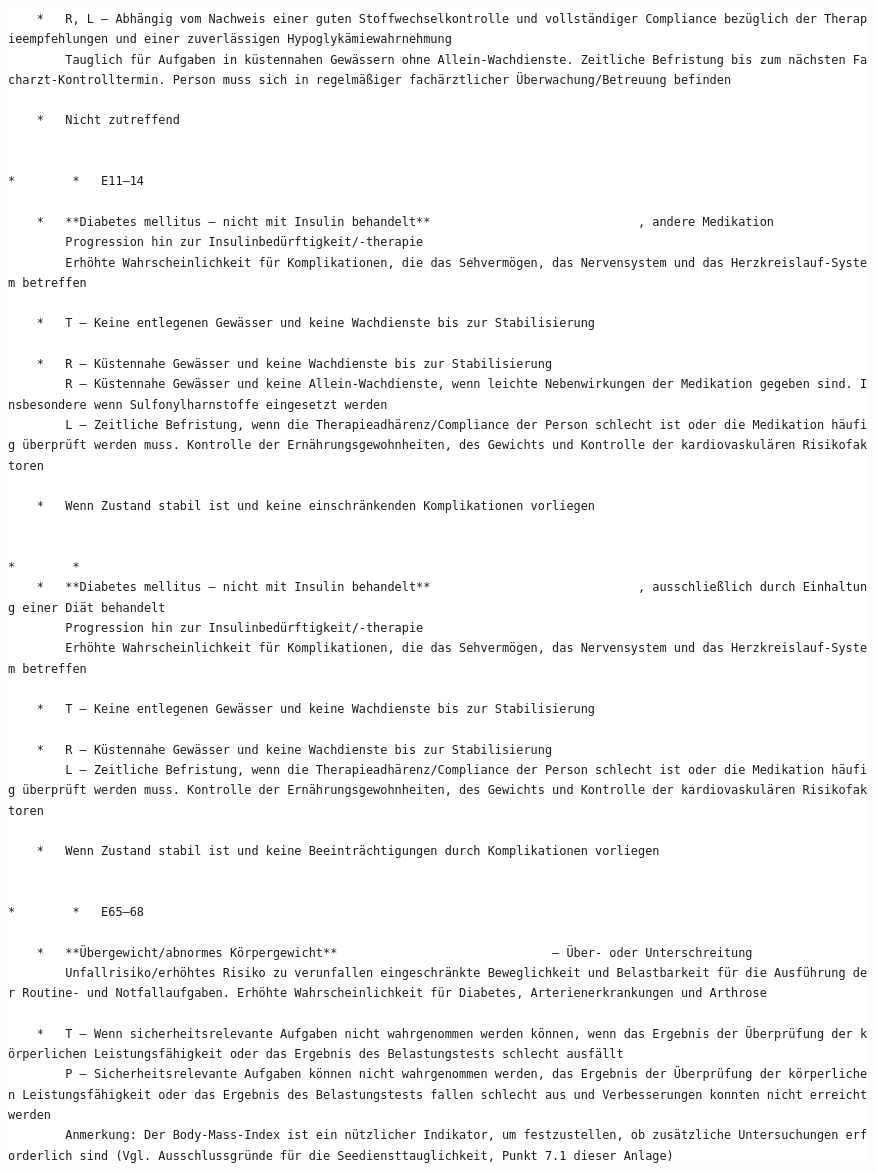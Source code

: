         *   R, L – Abhängig vom Nachweis einer guten Stoffwechselkontrolle und vollständiger Compliance bezüglich der Therapieempfehlungen und einer zuverlässigen Hypoglykämiewahrnehmung
            Tauglich für Aufgaben in küstennahen Gewässern ohne Allein-Wachdienste. Zeitliche Befristung bis zum nächsten Facharzt-Kontrolltermin. Person muss sich in regelmäßiger fachärztlicher Überwachung/Betreuung befinden

        *   Nicht zutreffend


    *        *   E11–14

        *   **Diabetes mellitus – nicht mit Insulin behandelt**                             , andere Medikation
            Progression hin zur Insulinbedürftigkeit/-therapie
            Erhöhte Wahrscheinlichkeit für Komplikationen, die das Sehvermögen, das Nervensystem und das Herzkreislauf-System betreffen

        *   T – Keine entlegenen Gewässer und keine Wachdienste bis zur Stabilisierung

        *   R – Küstennahe Gewässer und keine Wachdienste bis zur Stabilisierung
            R – Küstennahe Gewässer und keine Allein-Wachdienste, wenn leichte Nebenwirkungen der Medikation gegeben sind. Insbesondere wenn Sulfonylharnstoffe eingesetzt werden
            L – Zeitliche Befristung, wenn die Therapieadhärenz/Compliance der Person schlecht ist oder die Medikation häufig überprüft werden muss. Kontrolle der Ernährungsgewohnheiten, des Gewichts und Kontrolle der kardiovaskulären Risikofaktoren

        *   Wenn Zustand stabil ist und keine einschränkenden Komplikationen vorliegen


    *        *
        *   **Diabetes mellitus – nicht mit Insulin behandelt**                             , ausschließlich durch Einhaltung einer Diät behandelt
            Progression hin zur Insulinbedürftigkeit/-therapie
            Erhöhte Wahrscheinlichkeit für Komplikationen, die das Sehvermögen, das Nervensystem und das Herzkreislauf-System betreffen

        *   T – Keine entlegenen Gewässer und keine Wachdienste bis zur Stabilisierung

        *   R – Küstennahe Gewässer und keine Wachdienste bis zur Stabilisierung
            L – Zeitliche Befristung, wenn die Therapieadhärenz/Compliance der Person schlecht ist oder die Medikation häufig überprüft werden muss. Kontrolle der Ernährungsgewohnheiten, des Gewichts und Kontrolle der kardiovaskulären Risikofaktoren

        *   Wenn Zustand stabil ist und keine Beeinträchtigungen durch Komplikationen vorliegen


    *        *   E65–68

        *   **Übergewicht/abnormes Körpergewicht**                              – Über- oder Unterschreitung
            Unfallrisiko/erhöhtes Risiko zu verunfallen eingeschränkte Beweglichkeit und Belastbarkeit für die Ausführung der Routine- und Notfallaufgaben. Erhöhte Wahrscheinlichkeit für Diabetes, Arterienerkrankungen und Arthrose

        *   T – Wenn sicherheitsrelevante Aufgaben nicht wahrgenommen werden können, wenn das Ergebnis der Überprüfung der körperlichen Leistungsfähigkeit oder das Ergebnis des Belastungstests schlecht ausfällt
            P – Sicherheitsrelevante Aufgaben können nicht wahrgenommen werden, das Ergebnis der Überprüfung der körperlichen Leistungsfähigkeit oder das Ergebnis des Belastungstests fallen schlecht aus und Verbesserungen konnten nicht erreicht werden
            Anmerkung: Der Body-Mass-Index ist ein nützlicher Indikator, um festzustellen, ob zusätzliche Untersuchungen erforderlich sind (Vgl. Ausschlussgründe für die Seediensttauglichkeit, Punkt 7.1 dieser Anlage)
